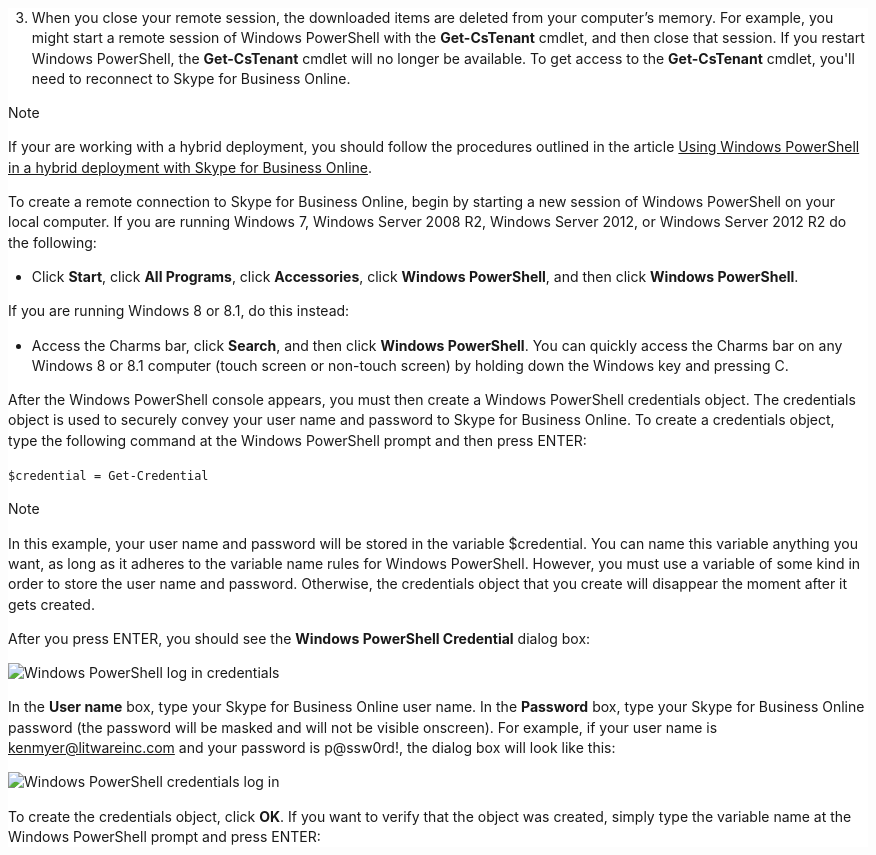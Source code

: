 3.  When you close your remote session, the downloaded items are deleted from your computer’s memory. For example, you might start a remote session of Windows PowerShell with the **Get-CsTenant** cmdlet, and then close that session. If you restart Windows PowerShell, the **Get-CsTenant** cmdlet will no longer be available. To get access to the **Get-CsTenant** cmdlet, you'll need to reconnect to Skype for Business Online.



> [!NOTE]
> If your are working with a hybrid deployment, you should follow the procedures outlined in the article <A href="using-windows-powershell-in-a-hybrid-deployment-with-skype-for-business-online.md">Using Windows PowerShell in a hybrid deployment with Skype for Business Online</A>.




To create a remote connection to Skype for Business Online, begin by starting a new session of Windows PowerShell on your local computer. If you are running Windows 7, Windows Server 2008 R2, Windows Server 2012, or Windows Server 2012 R2 do the following:

  - Click **Start**, click **All Programs**, click **Accessories**, click **Windows PowerShell**, and then click **Windows PowerShell**.

If you are running Windows 8 or 8.1, do this instead:

  - Access the Charms bar, click **Search**, and then click **Windows PowerShell**. You can quickly access the Charms bar on any Windows 8 or 8.1 computer (touch screen or non-touch screen) by holding down the Windows key and pressing C.

After the Windows PowerShell console appears, you must then create a Windows PowerShell credentials object. The credentials object is used to securely convey your user name and password to Skype for Business Online. To create a credentials object, type the following command at the Windows PowerShell prompt and then press ENTER:

    $credential = Get-Credential




> [!NOTE]
> In this example, your user name and password will be stored in the variable $credential. You can name this variable anything you want, as long as it adheres to the variable name rules for Windows PowerShell. However, you must use a variable of some kind in order to store the user name and password. Otherwise, the credentials object that you create will disappear the moment after it gets created.




After you press ENTER, you should see the **Windows PowerShell Credential** dialog box:

![Windows PowerShell log in credentials](images/Dn362835.0f04e0a1-c9d6-4341-a0bb-ef721c4815fd(OCS.15).png "Windows PowerShell log in credentials")

In the **User name** box, type your Skype for Business Online user name. In the **Password** box, type your Skype for Business Online password (the password will be masked and will not be visible onscreen). For example, if your user name is kenmyer@litwareinc.com and your password is p@ssw0rd\!, the dialog box will look like this:

![Windows PowerShell credentials log in](images/Dn362835.85977a0e-b14a-4aec-a45e-8548e9c9f691(OCS.15).png "Windows PowerShell credentials log in")

To create the credentials object, click **OK**. If you want to verify that the object was created, simply type the variable name at the Windows PowerShell prompt and press ENTER:
